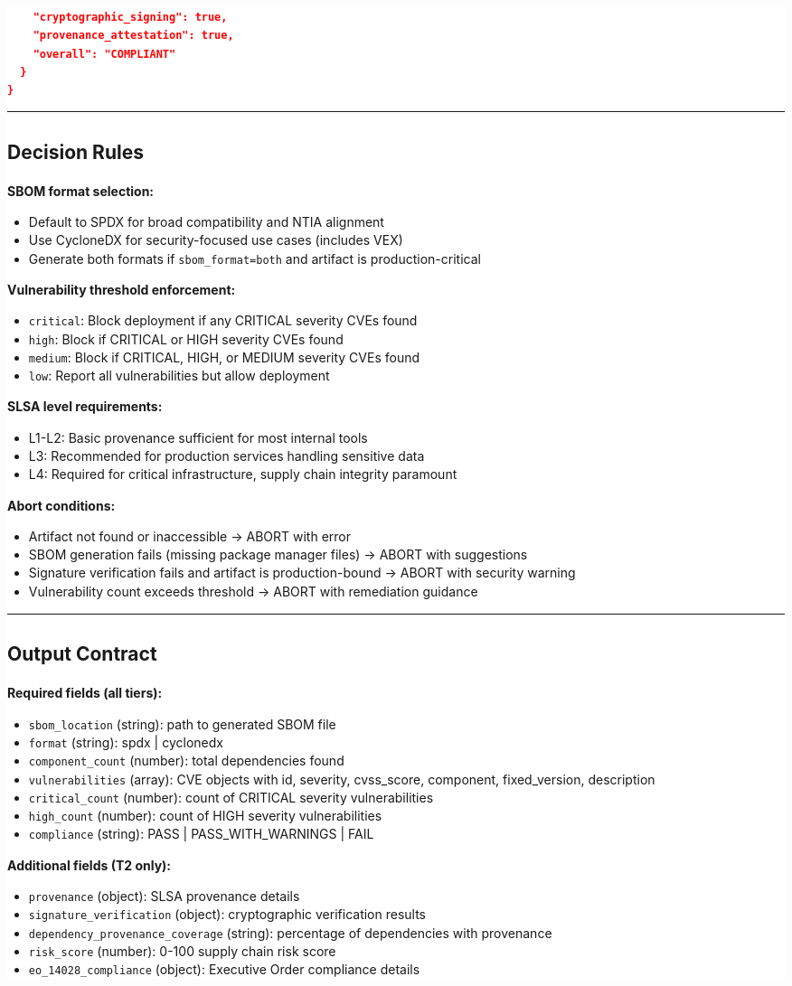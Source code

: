 ```json
    "cryptographic_signing": true,
    "provenance_attestation": true,
    "overall": "COMPLIANT"
  }
}
```

---

## Decision Rules

**SBOM format selection:**
- Default to SPDX for broad compatibility and NTIA alignment
- Use CycloneDX for security-focused use cases (includes VEX)
- Generate both formats if `sbom_format=both` and artifact is production-critical

**Vulnerability threshold enforcement:**
- `critical`: Block deployment if any CRITICAL severity CVEs found
- `high`: Block if CRITICAL or HIGH severity CVEs found
- `medium`: Block if CRITICAL, HIGH, or MEDIUM severity CVEs found
- `low`: Report all vulnerabilities but allow deployment

**SLSA level requirements:**
- L1-L2: Basic provenance sufficient for most internal tools
- L3: Recommended for production services handling sensitive data
- L4: Required for critical infrastructure, supply chain integrity paramount

**Abort conditions:**
- Artifact not found or inaccessible → ABORT with error
- SBOM generation fails (missing package manager files) → ABORT with suggestions
- Signature verification fails and artifact is production-bound → ABORT with security warning
- Vulnerability count exceeds threshold → ABORT with remediation guidance

---

## Output Contract

**Required fields (all tiers):**
- `sbom_location` (string): path to generated SBOM file
- `format` (string): spdx | cyclonedx
- `component_count` (number): total dependencies found
- `vulnerabilities` (array): CVE objects with id, severity, cvss_score, component, fixed_version, description
- `critical_count` (number): count of CRITICAL severity vulnerabilities
- `high_count` (number): count of HIGH severity vulnerabilities
- `compliance` (string): PASS | PASS_WITH_WARNINGS | FAIL

**Additional fields (T2 only):**
- `provenance` (object): SLSA provenance details
- `signature_verification` (object): cryptographic verification results
- `dependency_provenance_coverage` (string): percentage of dependencies with provenance
- `risk_score` (number): 0-100 supply chain risk score
- `eo_14028_compliance` (object): Executive Order compliance details
